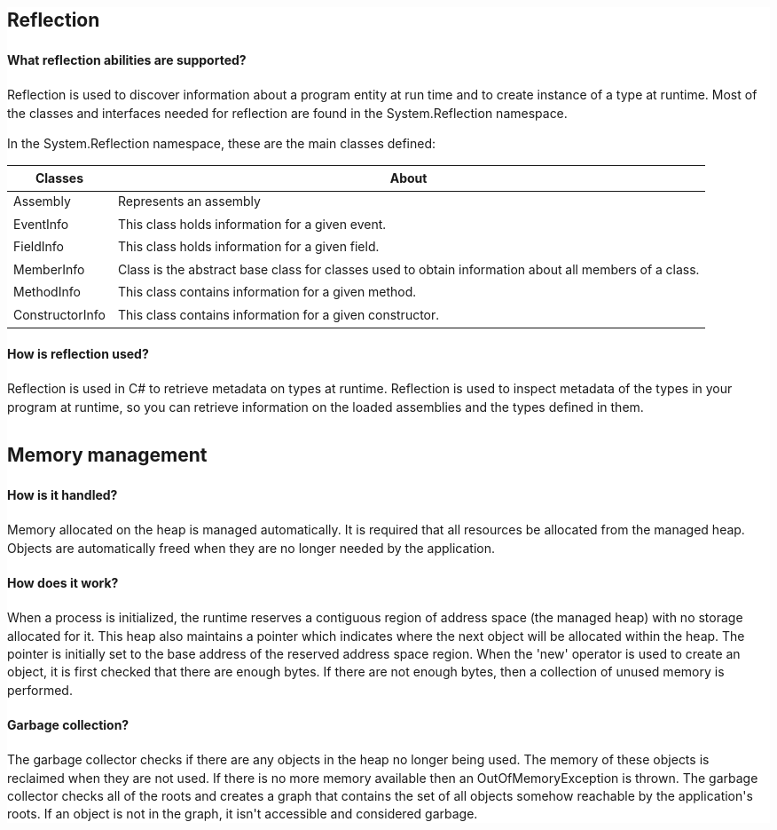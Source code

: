 ## Reflection

#### What reflection abilities are supported?

 Reflection is used to discover information about a  program entity at run time and to create instance of a type at runtime.
 Most of the classes and interfaces needed for reflection are found in the System.Reflection namespace.

 In the System.Reflection namespace, these are the main classes defined:
 
| Classes   | About  |
|---|---|
|  Assembly   | Represents an assembly  |
|  EventInfo |  This class holds information for a given event. |
| FieldInfo  | This class holds information for a given field.  |
|  MemberInfo  | Class is the abstract base class for classes used to obtain information about all members of a class. |
| MethodInfo  | This class contains information for a given method. |
| ConstructorInfo  | This class contains information for a given constructor. |

#### How is reflection used?

Reflection is used in C# to retrieve metadata on types at runtime. Reflection is used to inspect metadata of the types in your program at runtime, so you can retrieve information on the loaded assemblies and the types defined in them.

## Memory management

#### How is it handled?

Memory allocated on the heap is managed automatically. It is required that all resources be allocated from the managed heap. Objects are automatically freed when they are no longer needed by the application.
 
#### How does it work?

When a process is initialized, the runtime reserves a contiguous region of address space (the managed heap) with no storage allocated for it. This heap also maintains a pointer which indicates where the next object will be allocated within the heap. The pointer is initially set to the base address of the reserved address space region. When the 'new' operator is used to create an object, it is first checked that there are enough bytes. If there are not enough bytes, then a collection of unused memory is performed.

#### Garbage collection?

The garbage collector checks if there are any objects in the heap no longer being used. The memory of these objects is reclaimed when they are not used. If there is no more memory available then an OutOfMemoryException is thrown. The garbage collector checks all of the roots and creates a graph that contains the set of all objects somehow reachable by the application's roots. If an object is not in the graph, it isn't accessible and considered garbage.
